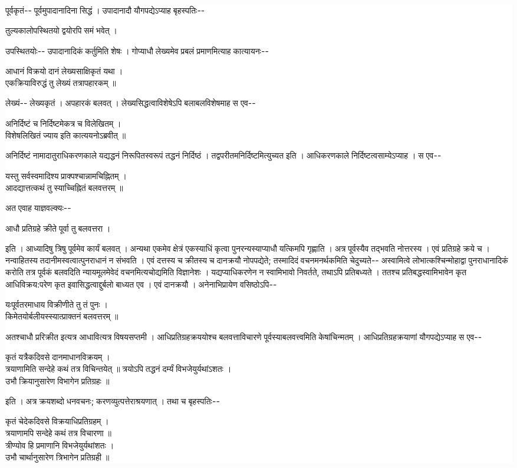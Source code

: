 पूर्वकृतं-- पूर्वमुपादानादिना सिद्धं । उपादानादौ यौगपद्येऽप्याह
बृहस्पतिः--

तुल्यकालोपस्थितयो द्वयोरपि समं भवेत् ।

उपस्थितयोः-- उपादानादिकं कर्तुमिति शेषः । गोप्याधौ लेख्यमेव प्रबलं
प्रमाणमित्याह कात्यायनः--

आधानं विक्रयो दानं लेख्यसाक्षिकृतं यथा ।  
एकक्रियाविरुद्धं तु लेख्यं तत्रापहारकम् ॥

लेख्यं-- लेख्यकृतं । अपहारकं बलवत् । लेख्यसिद्धत्वाविशेषेऽपि
बलाबलविशेषमाह स एव--

अनिर्दिष्टं च निर्दिष्टमेकत्र च विलेखितम् ।  
विशेषलिखितं ज्याय इति कात्ययनोऽब्रवीत् ॥

अनिर्दिष्टं नामादातुराधिकरणकाले यद्यद्धनं निरूपितस्वरूपं तद्धनं
निर्दिष्ठं । तद्वपरीतमनिर्दिष्टमित्युच्यत इति । आधिकरणकाले
निर्दिष्टत्वसाम्येऽप्याह । स एव--

यस्तु सर्वस्वमादिश्य प्राक्पश्चान्नामचिह्नितम् ।  
आदद्यात्तत्कथं तु स्याच्चिह्नितं बलवत्तरम् ॥

अत एवाह याज्ञवल्क्यः--

आधौ प्रतिग्रहे क्रीते पूर्वा तु बलवत्तरा ।

इति । आध्यादिषु त्रिषु पूर्वमेव कार्यं बलवत् । अन्यथा एकमेव क्षेत्रं
एकस्याधिं कृत्वा पुनरन्यस्याप्याधौ यत्किमपि गृह्णाति । अत्र पूर्वस्यैव
तद्भवति नोत्तरस्य । एवं प्रतिग्रहे क्रये च । नन्वाहितस्य
तदानीमस्वत्वात्पुनराधानं न संभवति । एवं दत्तस्य च क्रीतस्य च दानक्रयौ
नोपपद्येते; तस्मादिदं वचनमनर्थकमिति चेदुच्यते-- अस्वामित्वे
लोभात्कश्चिन्मोहाद्वा पुनराधानादिकं करोति तत्र पूर्वकं बलवदिति
न्यायमूलमेवेदं वचनमित्यचोद्यमिति विज्ञानेशः । यद्यप्याधिकरणेन न
स्वामिभावो निवर्तते, तथाऽपि प्रतिबध्यते । ततश्च प्रतिबद्धस्वामिभावेन कृत
आधिविक्रय:परेण कृत इवासिद्धत्वाद्दुर्बलो बाध्यत एव । एवं दानक्रयौ ।
अनेनाभिप्रायेण वसिष्ठोऽपि--

यःपूर्वतरमाधाय विक्रीणीते तु तं पुनः ।  
किमेतयोर्बलीयस्स्यात्प्राक्तनं बलवत्तरम् ॥

अतश्चाधौ प्ररिक्रीत इत्यत्र आधावित्यत्र विषयसप्तमी ।
आधिप्रतिग्रहक्रययोश्च बलवत्ताविचारणे पूर्वस्याबलवत्त्वमिति केषांचिन्मतम्
। आधिप्रतिग्रहक्रयाणां यौगपद्येऽप्याह स एव--

कृतं यत्रैकदिवसे दानमाधानविक्रयम् ।  
त्रयाणामिति सन्देहे कथं तत्र विचिन्तयेत् ॥ त्रयोऽपि तद्धनं दर्म्यं
विभजेयुर्यथांऽशतः ।  
उभौ क्रियानुसारेण विभागेन प्रतिग्रहः ॥

इति । अत्र क्रयशब्दो धनवचनः; करणव्युत्पत्तेराश्रयणात् । तथा च
बृहस्पतिः--

कृतं चेदेकदिवसे विक्रयाधिप्रतिग्रहम् ।  
त्रयाणामपि सन्देहे कथं तत्र विचारणा ॥  
त्रीण्योव हि प्रमाणानि विभजेयुर्यथांशतः ।  
उभौ चार्थानुसारेण त्रिभागेन प्रतिग्रही ॥
